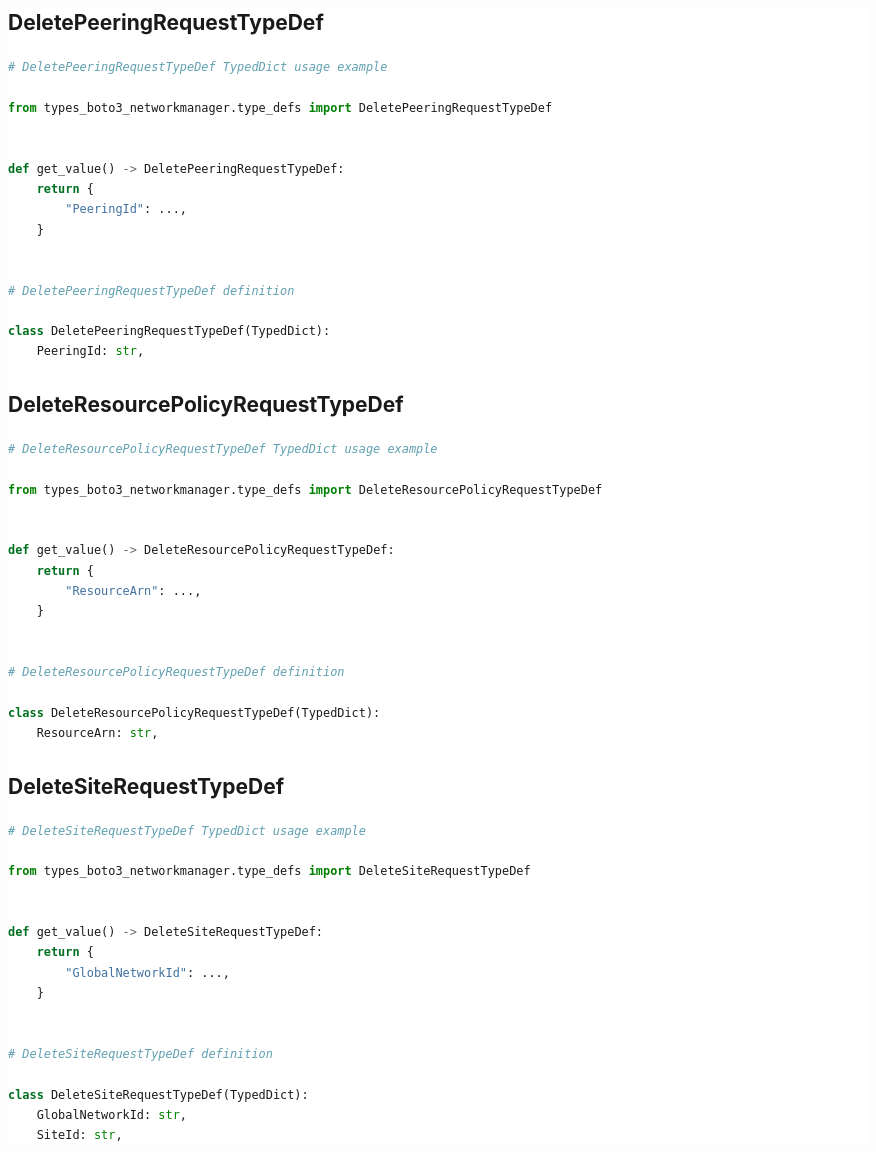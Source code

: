 
## DeletePeeringRequestTypeDef

```python
# DeletePeeringRequestTypeDef TypedDict usage example

from types_boto3_networkmanager.type_defs import DeletePeeringRequestTypeDef


def get_value() -> DeletePeeringRequestTypeDef:
    return {
        "PeeringId": ...,
    }


# DeletePeeringRequestTypeDef definition

class DeletePeeringRequestTypeDef(TypedDict):
    PeeringId: str,
```


## DeleteResourcePolicyRequestTypeDef

```python
# DeleteResourcePolicyRequestTypeDef TypedDict usage example

from types_boto3_networkmanager.type_defs import DeleteResourcePolicyRequestTypeDef


def get_value() -> DeleteResourcePolicyRequestTypeDef:
    return {
        "ResourceArn": ...,
    }


# DeleteResourcePolicyRequestTypeDef definition

class DeleteResourcePolicyRequestTypeDef(TypedDict):
    ResourceArn: str,
```


## DeleteSiteRequestTypeDef

```python
# DeleteSiteRequestTypeDef TypedDict usage example

from types_boto3_networkmanager.type_defs import DeleteSiteRequestTypeDef


def get_value() -> DeleteSiteRequestTypeDef:
    return {
        "GlobalNetworkId": ...,
    }


# DeleteSiteRequestTypeDef definition

class DeleteSiteRequestTypeDef(TypedDict):
    GlobalNetworkId: str,
    SiteId: str,
```
